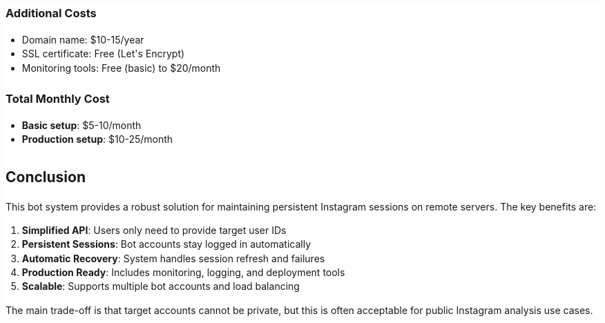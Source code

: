 ### Additional Costs
- Domain name: $10-15/year
- SSL certificate: Free (Let's Encrypt)
- Monitoring tools: Free (basic) to $20/month

### Total Monthly Cost
- **Basic setup**: $5-10/month
- **Production setup**: $10-25/month

## Conclusion

This bot system provides a robust solution for maintaining persistent Instagram sessions on remote servers. The key benefits are:

1. **Simplified API**: Users only need to provide target user IDs
2. **Persistent Sessions**: Bot accounts stay logged in automatically
3. **Automatic Recovery**: System handles session refresh and failures
4. **Production Ready**: Includes monitoring, logging, and deployment tools
5. **Scalable**: Supports multiple bot accounts and load balancing

The main trade-off is that target accounts cannot be private, but this is often acceptable for public Instagram analysis use cases.

